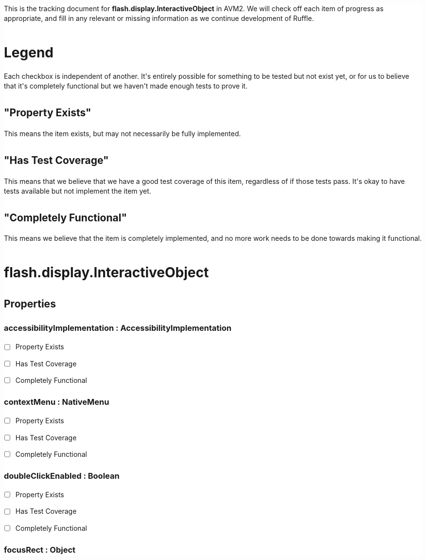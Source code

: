 This is the tracking document for **flash.display.InteractiveObject** in AVM2. We will check off each item of progress as appropriate, and fill in any relevant or missing information as we continue development of Ruffle.
# Legend

Each checkbox is independent of another. It's entirely possible for something to be tested but not exist yet, or for us to believe that it's completely functional but we haven't made enough tests to prove it.
## "Property Exists"

This means the item exists, but may not necessarily be fully implemented.
## "Has Test Coverage"

This means that we believe that we have a good test coverage of this item, regardless of if those tests pass. It's okay to have tests available but not implement the item yet.
## "Completely Functional"

This means we believe that the item is completely implemented, and no more work needs to be done towards making it functional.
# flash.display.InteractiveObject
## Properties
### accessibilityImplementation : AccessibilityImplementation

* [ ] Property Exists

* [ ] Has Test Coverage

* [ ] Completely Functional


### contextMenu : NativeMenu

* [ ] Property Exists

* [ ] Has Test Coverage

* [ ] Completely Functional


### doubleClickEnabled : Boolean

* [ ] Property Exists

* [ ] Has Test Coverage

* [ ] Completely Functional


### focusRect : Object
